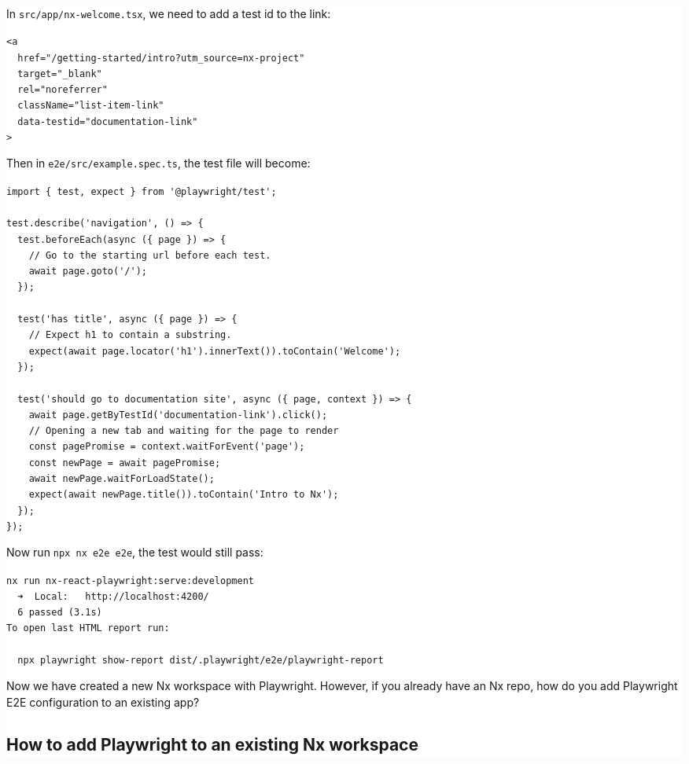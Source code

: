In `src/app/nx-welcome.tsx`, we need to add a test id to the link:

```
<a
  href="/getting-started/intro?utm_source=nx-project"
  target="_blank"
  rel="noreferrer"
  className="list-item-link"
  data-testid="documentation-link"
>
```

Then in `e2e/src/example.spec.ts`, the test file will become:

```
import { test, expect } from '@playwright/test';

test.describe('navigation', () => {
  test.beforeEach(async ({ page }) => {
    // Go to the starting url before each test.
    await page.goto('/');
  });

  test('has title', async ({ page }) => {
    // Expect h1 to contain a substring.
    expect(await page.locator('h1').innerText()).toContain('Welcome');
  });

  test('should go to documentation site', async ({ page, context }) => {
    await page.getByTestId('documentation-link').click();
    // Opening a new tab and waiting for the page to render
    const pagePromise = context.waitForEvent('page');
    const newPage = await pagePromise;
    await newPage.waitForLoadState();
    expect(await newPage.title()).toContain('Intro to Nx');
  });
});
```

Now run `npx nx e2e e2e`, the test would still pass:

```shell
nx run nx-react-playwright:serve:development
  ➜  Local:   http://localhost:4200/
  6 passed (3.1s)
To open last HTML report run:

  npx playwright show-report dist/.playwright/e2e/playwright-report
```

Now we have created a new Nx workspace with Playwright. However, if you already have an Nx repo, how do you add Playwright E2E configuration to an existing app?

## How to add Playwright to an existing Nx workspace
